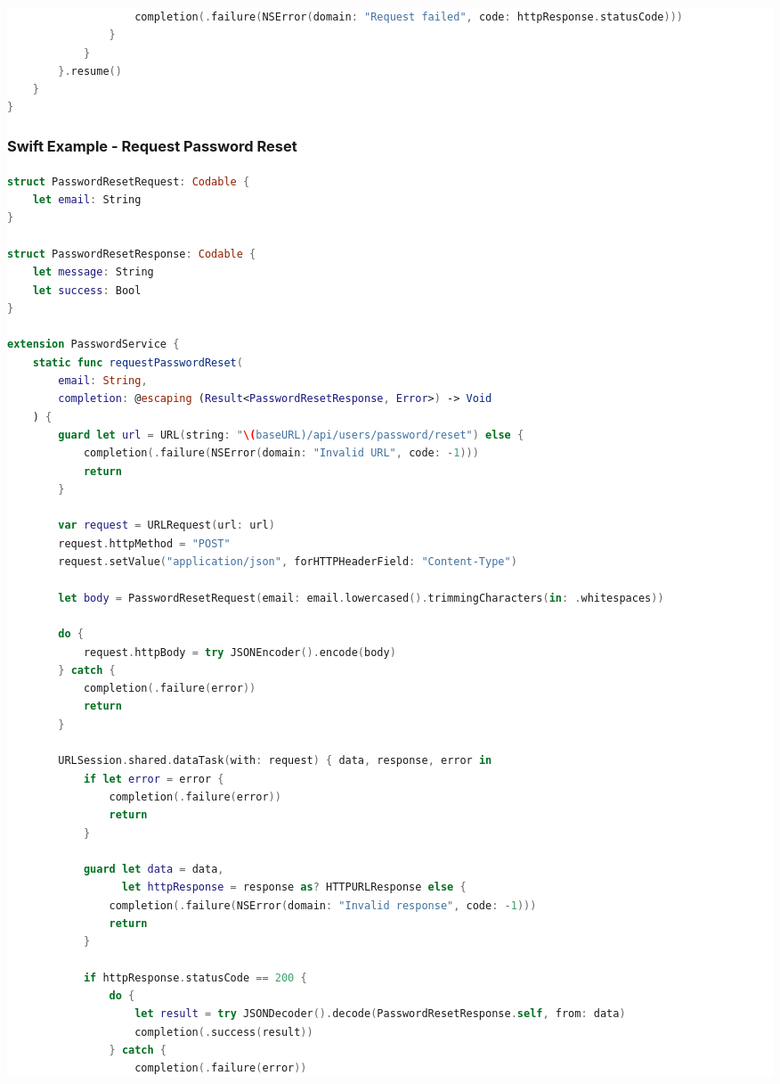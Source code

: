 ```swift
                    completion(.failure(NSError(domain: "Request failed", code: httpResponse.statusCode)))
                }
            }
        }.resume()
    }
}
```

### Swift Example - Request Password Reset

```swift
struct PasswordResetRequest: Codable {
    let email: String
}

struct PasswordResetResponse: Codable {
    let message: String
    let success: Bool
}

extension PasswordService {
    static func requestPasswordReset(
        email: String,
        completion: @escaping (Result<PasswordResetResponse, Error>) -> Void
    ) {
        guard let url = URL(string: "\(baseURL)/api/users/password/reset") else {
            completion(.failure(NSError(domain: "Invalid URL", code: -1)))
            return
        }
        
        var request = URLRequest(url: url)
        request.httpMethod = "POST"
        request.setValue("application/json", forHTTPHeaderField: "Content-Type")
        
        let body = PasswordResetRequest(email: email.lowercased().trimmingCharacters(in: .whitespaces))
        
        do {
            request.httpBody = try JSONEncoder().encode(body)
        } catch {
            completion(.failure(error))
            return
        }
        
        URLSession.shared.dataTask(with: request) { data, response, error in
            if let error = error {
                completion(.failure(error))
                return
            }
            
            guard let data = data,
                  let httpResponse = response as? HTTPURLResponse else {
                completion(.failure(NSError(domain: "Invalid response", code: -1)))
                return
            }
            
            if httpResponse.statusCode == 200 {
                do {
                    let result = try JSONDecoder().decode(PasswordResetResponse.self, from: data)
                    completion(.success(result))
                } catch {
                    completion(.failure(error))
```
